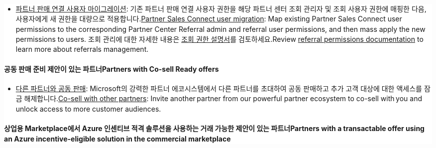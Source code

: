 - <span data-ttu-id="9ac8c-435">[파트너 판매 연결 사용자 마이그레이션](../psc-to-pc.md#user-migration): 기존 파트너 판매 연결 사용자 권한을 해당 파트너 센터 조회 관리자 및 조회 사용자 권한에 매핑한 다음, 사용자에게 새 권한을 대량으로 적용합니다.</span><span class="sxs-lookup"><span data-stu-id="9ac8c-435">[Partner Sales Connect user migration](../psc-to-pc.md#user-migration): Map existing Partner Sales Connect user permissions to the corresponding Partner Center Referral admin and referral user permissions, and then mass apply the new permissions to users.</span></span> <span data-ttu-id="9ac8c-436">조회 관리에 대한 자세한 내용은 [조회 권한 설명서](../permissions-overview.md#manage-referrals)를 검토하세요.</span><span class="sxs-lookup"><span data-stu-id="9ac8c-436">Review [referral permissions documentation](../permissions-overview.md#manage-referrals) to learn more about referrals management.</span></span>  

#### <a name="partners-with-co-sell-ready-offers"></a><span data-ttu-id="9ac8c-437">공동 판매 준비 제안이 있는 파트너</span><span class="sxs-lookup"><span data-stu-id="9ac8c-437">Partners with Co-sell Ready offers</span></span>

- <span data-ttu-id="9ac8c-438">[다른 파트너와 공동 판매](../manage-co-sell-opportunities.md): Microsoft의 강력한 파트너 에코시스템에서 다른 파트너를 초대하여 공동 판매하고 추가 고객 대상에 대한 액세스를 잠금 해제합니다.</span><span class="sxs-lookup"><span data-stu-id="9ac8c-438">[Co-sell with other partners](../manage-co-sell-opportunities.md): Invite another partner from our powerful partner ecosystem to co-sell with you and unlock access to more customer audiences.</span></span>  

#### <a name="partners-with-a-transactable-offer-using-an-azure-incentive-eligible-solution-in-the-commercial-marketplace"></a><span data-ttu-id="9ac8c-439">상업용 Marketplace에서 Azure 인센티브 적격 솔루션을 사용하는 거래 가능한 제안이 있는 파트너</span><span class="sxs-lookup"><span data-stu-id="9ac8c-439">Partners with a transactable offer using an Azure incentive-eligible solution in the commercial marketplace</span></span>

